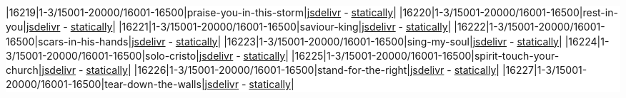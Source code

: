|16219|1-3/15001-20000/16001-16500|praise-you-in-this-storm|[jsdelivr](https://cdn.jsdelivr.net/gh/dbchord/webp-old-c-1280x720_1-3/15001-20000/16001-16500/praise-you-in-this-storm.webp) - [statically](https://cdn.statically.io/gh/dbchord/webp-old-c-1280x720_1-3/img/15001-20000/16001-16500/praise-you-in-this-storm.webp)|
|16220|1-3/15001-20000/16001-16500|rest-in-you|[jsdelivr](https://cdn.jsdelivr.net/gh/dbchord/webp-old-c-1280x720_1-3/15001-20000/16001-16500/rest-in-you.webp) - [statically](https://cdn.statically.io/gh/dbchord/webp-old-c-1280x720_1-3/img/15001-20000/16001-16500/rest-in-you.webp)|
|16221|1-3/15001-20000/16001-16500|saviour-king|[jsdelivr](https://cdn.jsdelivr.net/gh/dbchord/webp-old-c-1280x720_1-3/15001-20000/16001-16500/saviour-king.webp) - [statically](https://cdn.statically.io/gh/dbchord/webp-old-c-1280x720_1-3/img/15001-20000/16001-16500/saviour-king.webp)|
|16222|1-3/15001-20000/16001-16500|scars-in-his-hands|[jsdelivr](https://cdn.jsdelivr.net/gh/dbchord/webp-old-c-1280x720_1-3/15001-20000/16001-16500/scars-in-his-hands.webp) - [statically](https://cdn.statically.io/gh/dbchord/webp-old-c-1280x720_1-3/img/15001-20000/16001-16500/scars-in-his-hands.webp)|
|16223|1-3/15001-20000/16001-16500|sing-my-soul|[jsdelivr](https://cdn.jsdelivr.net/gh/dbchord/webp-old-c-1280x720_1-3/15001-20000/16001-16500/sing-my-soul.webp) - [statically](https://cdn.statically.io/gh/dbchord/webp-old-c-1280x720_1-3/img/15001-20000/16001-16500/sing-my-soul.webp)|
|16224|1-3/15001-20000/16001-16500|solo-cristo|[jsdelivr](https://cdn.jsdelivr.net/gh/dbchord/webp-old-c-1280x720_1-3/15001-20000/16001-16500/solo-cristo.webp) - [statically](https://cdn.statically.io/gh/dbchord/webp-old-c-1280x720_1-3/img/15001-20000/16001-16500/solo-cristo.webp)|
|16225|1-3/15001-20000/16001-16500|spirit-touch-your-church|[jsdelivr](https://cdn.jsdelivr.net/gh/dbchord/webp-old-c-1280x720_1-3/15001-20000/16001-16500/spirit-touch-your-church.webp) - [statically](https://cdn.statically.io/gh/dbchord/webp-old-c-1280x720_1-3/img/15001-20000/16001-16500/spirit-touch-your-church.webp)|
|16226|1-3/15001-20000/16001-16500|stand-for-the-right|[jsdelivr](https://cdn.jsdelivr.net/gh/dbchord/webp-old-c-1280x720_1-3/15001-20000/16001-16500/stand-for-the-right.webp) - [statically](https://cdn.statically.io/gh/dbchord/webp-old-c-1280x720_1-3/img/15001-20000/16001-16500/stand-for-the-right.webp)|
|16227|1-3/15001-20000/16001-16500|tear-down-the-walls|[jsdelivr](https://cdn.jsdelivr.net/gh/dbchord/webp-old-c-1280x720_1-3/15001-20000/16001-16500/tear-down-the-walls.webp) - [statically](https://cdn.statically.io/gh/dbchord/webp-old-c-1280x720_1-3/img/15001-20000/16001-16500/tear-down-the-walls.webp)|

